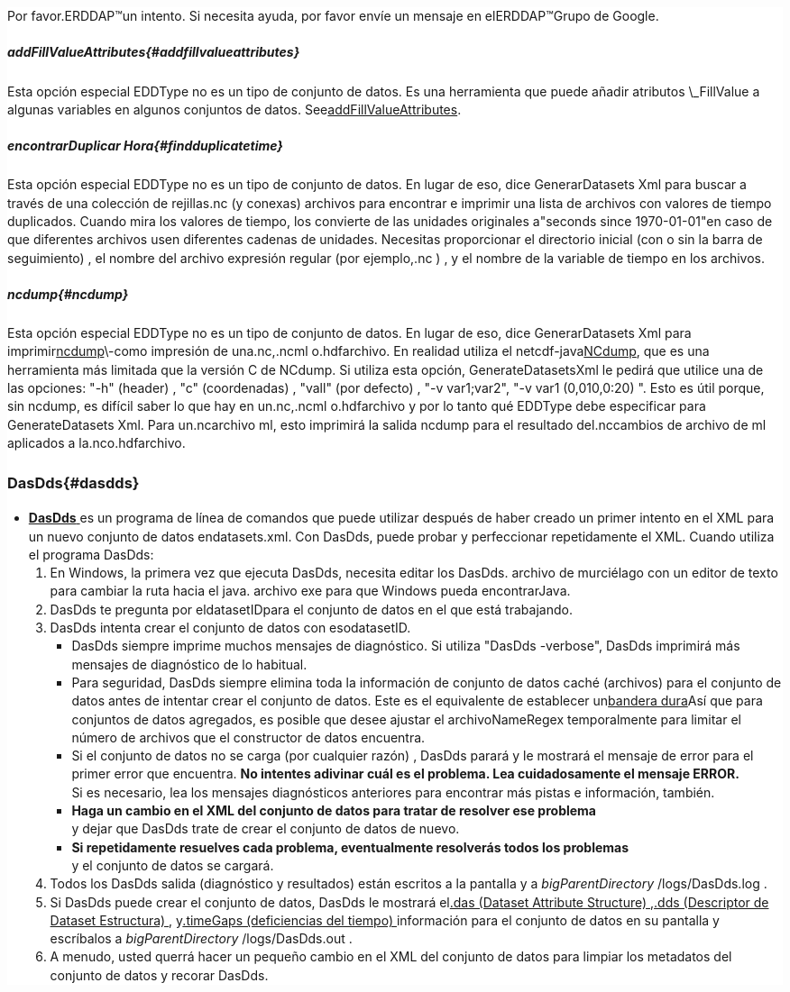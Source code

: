 Por favor.ERDDAP™un intento. Si necesita ayuda, por favor envíe un mensaje en elERDDAP™Grupo de Google.
     
##### addFillValueAttributes{#addfillvalueattributes} 
Esta opción especial EDDType no es un tipo de conjunto de datos. Es una herramienta que puede añadir atributos \\_FillValue a algunas variables en algunos conjuntos de datos. See[addFillValueAttributes](#add-_fillvalue-attributes).
     
##### encontrarDuplicar Hora{#findduplicatetime} 
Esta opción especial EDDType no es un tipo de conjunto de datos. En lugar de eso, dice GenerarDatasets Xml para buscar a través de una colección de rejillas.nc  (y conexas) archivos para encontrar e imprimir una lista de archivos con valores de tiempo duplicados. Cuando mira los valores de tiempo, los convierte de las unidades originales a"seconds since 1970-01-01"en caso de que diferentes archivos usen diferentes cadenas de unidades. Necesitas proporcionar el directorio inicial (con o sin la barra de seguimiento) , el nombre del archivo expresión regular (por ejemplo,.nc ) , y el nombre de la variable de tiempo en los archivos.
     
##### ncdump{#ncdump} 
Esta opción especial EDDType no es un tipo de conjunto de datos. En lugar de eso, dice GenerarDatasets Xml para imprimir[ncdump](https://linux.die.net/man/1/ncdump)\\-como impresión de una.nc,.ncml o.hdfarchivo. En realidad utiliza el netcdf-java[NCdump](https://docs.unidata.ucar.edu/netcdf-java/5.4/javadoc/ucar/nc2/write/Ncdump.html), que es una herramienta más limitada que la versión C de NCdump. Si utiliza esta opción, GenerateDatasetsXml le pedirá que utilice una de las opciones: "-h" (header) , "c" (coordenadas) , "vall" (por defecto) , "-v var1;var2", "-v var1 (0,010,0:20) ". Esto es útil porque, sin ncdump, es difícil saber lo que hay en un.nc,.ncml o.hdfarchivo y por lo tanto qué EDDType debe especificar para GenerateDatasets Xml. Para un.ncarchivo ml, esto imprimirá la salida ncdump para el resultado del.nccambios de archivo de ml aplicados a la.nco.hdfarchivo.
         
### DasDds{#dasdds} 
*   [ **DasDds** ](#dasdds)es un programa de línea de comandos que puede utilizar después de haber creado un primer intento en el XML para un nuevo conjunto de datos endatasets.xml. Con DasDds, puede probar y perfeccionar repetidamente el XML. Cuando utiliza el programa DasDds:
    1. En Windows, la primera vez que ejecuta DasDds, necesita editar los DasDds. archivo de murciélago con un editor de texto para cambiar la ruta hacia el java. archivo exe para que Windows pueda encontrarJava.
    2. DasDds te pregunta por eldatasetIDpara el conjunto de datos en el que está trabajando.
    3. DasDds intenta crear el conjunto de datos con esodatasetID.
        * DasDds siempre imprime muchos mensajes de diagnóstico.
Si utiliza "DasDds -verbose", DasDds imprimirá más mensajes de diagnóstico de lo habitual.
        * Para seguridad, DasDds siempre elimina toda la información de conjunto de datos caché (archivos) para el conjunto de datos antes de intentar crear el conjunto de datos. Este es el equivalente de establecer un[bandera dura](/docs/server-admin/additional-information#hard-flag)Así que para conjuntos de datos agregados, es posible que desee ajustar el archivoNameRegex temporalmente para limitar el número de archivos que el constructor de datos encuentra.
        * Si el conjunto de datos no se carga (por cualquier razón) , DasDds parará y le mostrará el mensaje de error para el primer error que encuentra.
             **No intentes adivinar cuál es el problema. Lea cuidadosamente el mensaje ERROR.**   
Si es necesario, lea los mensajes diagnósticos anteriores para encontrar más pistas e información, también.
        *    **Haga un cambio en el XML del conjunto de datos para tratar de resolver ese problema**   
y dejar que DasDds trate de crear el conjunto de datos de nuevo.
        *    **Si repetidamente resuelves cada problema, eventualmente resolverás todos los problemas**   
y el conjunto de datos se cargará.
    4. Todos los DasDds salida (diagnóstico y resultados) están escritos a la pantalla y a *bigParentDirectory* /logs/DasDds.log .
    5. Si DasDds puede crear el conjunto de datos, DasDds le mostrará el[.das (Dataset Attribute Structure) ](https://coastwatch.pfeg.noaa.gov/erddap/griddap/documentation.html#fileType_das),[.dds (Descriptor de Dataset Estructura) ](https://coastwatch.pfeg.noaa.gov/erddap/griddap/documentation.html#fileType_dds), y[.timeGaps (deficiencias del tiempo) ](https://coastwatch.pfeg.noaa.gov/erddap/griddap/documentation.html#timeGaps)información para el conjunto de datos en su pantalla y escríbalos a *bigParentDirectory* /logs/DasDds.out .
    6. A menudo, usted querrá hacer un pequeño cambio en el XML del conjunto de datos para limpiar los metadatos del conjunto de datos y recorar DasDds.
